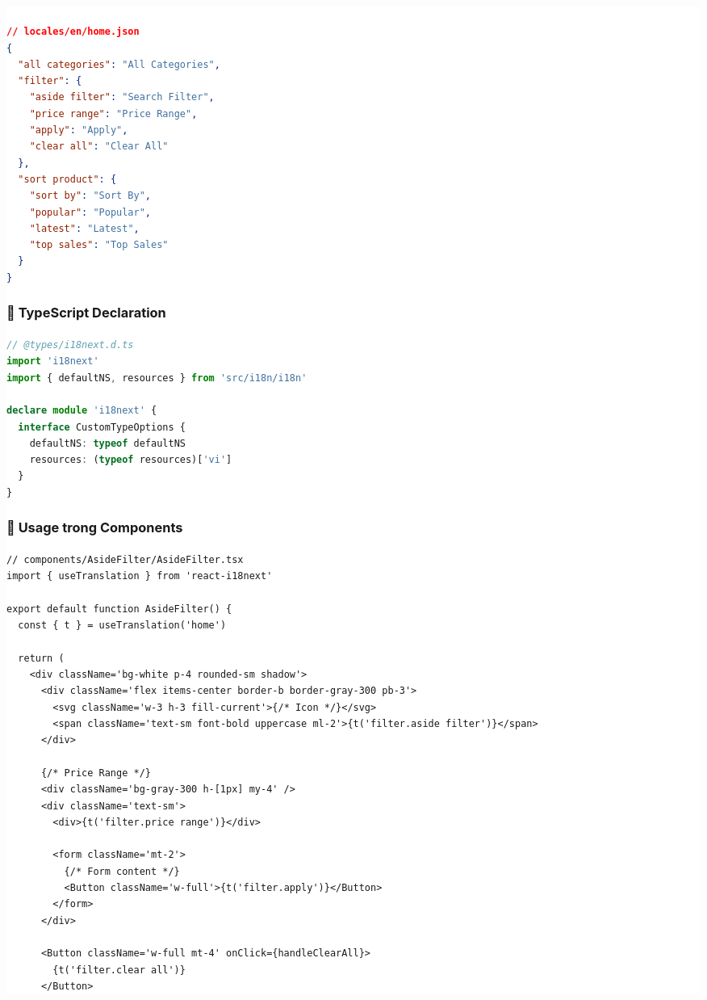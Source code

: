 ```json

// locales/en/home.json
{
  "all categories": "All Categories",
  "filter": {
    "aside filter": "Search Filter",
    "price range": "Price Range",
    "apply": "Apply",
    "clear all": "Clear All"
  },
  "sort product": {
    "sort by": "Sort By",
    "popular": "Popular",
    "latest": "Latest",
    "top sales": "Top Sales"
  }
}
```

### 🔧 **TypeScript Declaration**

```typescript
// @types/i18next.d.ts
import 'i18next'
import { defaultNS, resources } from 'src/i18n/i18n'

declare module 'i18next' {
  interface CustomTypeOptions {
    defaultNS: typeof defaultNS
    resources: (typeof resources)['vi']
  }
}
```

### 🎨 **Usage trong Components**

```tsx
// components/AsideFilter/AsideFilter.tsx
import { useTranslation } from 'react-i18next'

export default function AsideFilter() {
  const { t } = useTranslation('home')

  return (
    <div className='bg-white p-4 rounded-sm shadow'>
      <div className='flex items-center border-b border-gray-300 pb-3'>
        <svg className='w-3 h-3 fill-current'>{/* Icon */}</svg>
        <span className='text-sm font-bold uppercase ml-2'>{t('filter.aside filter')}</span>
      </div>

      {/* Price Range */}
      <div className='bg-gray-300 h-[1px] my-4' />
      <div className='text-sm'>
        <div>{t('filter.price range')}</div>

        <form className='mt-2'>
          {/* Form content */}
          <Button className='w-full'>{t('filter.apply')}</Button>
        </form>
      </div>

      <Button className='w-full mt-4' onClick={handleClearAll}>
        {t('filter.clear all')}
      </Button>
```